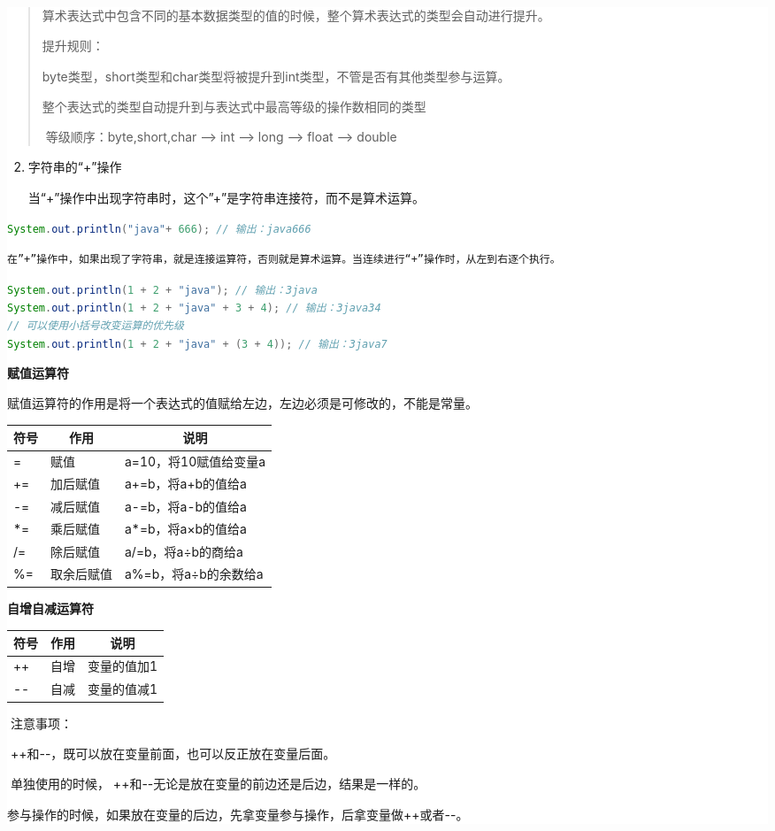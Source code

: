 > 算术表达式中包含不同的基本数据类型的值的时候，整个算术表达式的类型会自动进行提升。
>
> 提升规则：
>
> byte类型，short类型和char类型将被提升到int类型，不管是否有其他类型参与运算。
>
> 整个表达式的类型自动提升到与表达式中最高等级的操作数相同的类型
>
> ​       等级顺序：byte,short,char --> int --> long --> float --> double

2. 字符串的“+”操作

	当“+”操作中出现字符串时，这个”+”是字符串连接符，而不是算术运算。

~~~java
System.out.println("java"+ 666); // 输出：java666
~~~

	在”+”操作中，如果出现了字符串，就是连接运算符，否则就是算术运算。当连续进行“+”操作时，从左到右逐个执行。

~~~java
System.out.println(1 + 2 + "java"); // 输出：3java
System.out.println(1 + 2 + "java" + 3 + 4); // 输出：3java34
// 可以使用小括号改变运算的优先级 
System.out.println(1 + 2 + "java" + (3 + 4)); // 输出：3java7
~~~

**赋值运算符**

​	赋值运算符的作用是将一个表达式的值赋给左边，左边必须是可修改的，不能是常量。

| 符号 | 作用       | 说明                  |
| ---- | ---------- | --------------------- |
| =    | 赋值       | a=10，将10赋值给变量a |
| +=   | 加后赋值   | a+=b，将a+b的值给a    |
| -=   | 减后赋值   | a-=b，将a-b的值给a    |
| *=   | 乘后赋值   | a*=b，将a×b的值给a    |
| /=   | 除后赋值   | a/=b，将a÷b的商给a    |
| %=   | 取余后赋值 | a%=b，将a÷b的余数给a  |

**自增自减运算符**

| 符号 | 作用 | 说明        |
| ---- | ---- | ----------- |
| ++   | 自增 | 变量的值加1 |
| --   | 自减 | 变量的值减1 |

​	注意事项：

​		++和--，既可以放在变量前面，也可以反正放在变量后面。

​		单独使用的时候， ++和--无论是放在变量的前边还是后边，结果是一样的。

​		参与操作的时候，如果放在变量的后边，先拿变量参与操作，后拿变量做++或者--。
